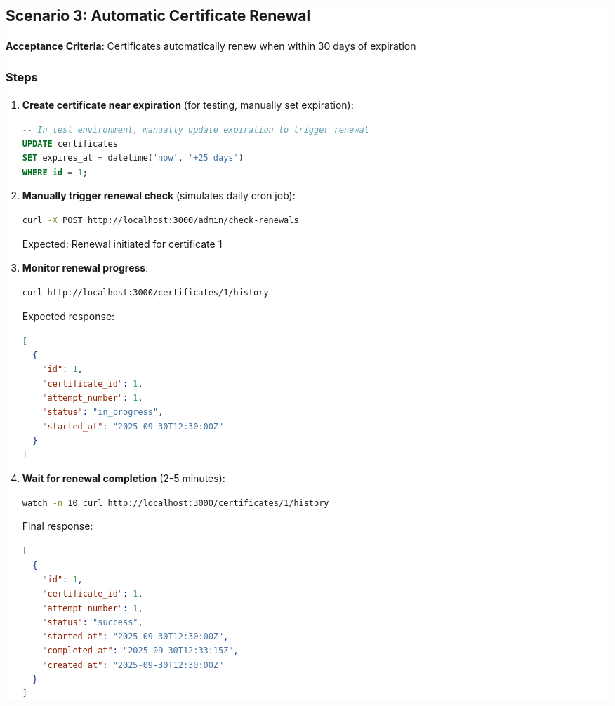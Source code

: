 
## Scenario 3: Automatic Certificate Renewal

**Acceptance Criteria**: Certificates automatically renew when within 30 days of expiration

### Steps

1. **Create certificate near expiration** (for testing, manually set expiration):
   ```sql
   -- In test environment, manually update expiration to trigger renewal
   UPDATE certificates 
   SET expires_at = datetime('now', '+25 days')
   WHERE id = 1;
   ```

2. **Manually trigger renewal check** (simulates daily cron job):
   ```bash
   curl -X POST http://localhost:3000/admin/check-renewals
   ```

   Expected: Renewal initiated for certificate 1

3. **Monitor renewal progress**:
   ```bash
   curl http://localhost:3000/certificates/1/history
   ```

   Expected response:
   ```json
   [
     {
       "id": 1,
       "certificate_id": 1,
       "attempt_number": 1,
       "status": "in_progress",
       "started_at": "2025-09-30T12:30:00Z"
     }
   ]
   ```

4. **Wait for renewal completion** (2-5 minutes):
   ```bash
   watch -n 10 curl http://localhost:3000/certificates/1/history
   ```

   Final response:
   ```json
   [
     {
       "id": 1,
       "certificate_id": 1,
       "attempt_number": 1,
       "status": "success",
       "started_at": "2025-09-30T12:30:00Z",
       "completed_at": "2025-09-30T12:33:15Z",
       "created_at": "2025-09-30T12:30:00Z"
     }
   ]
   ```
